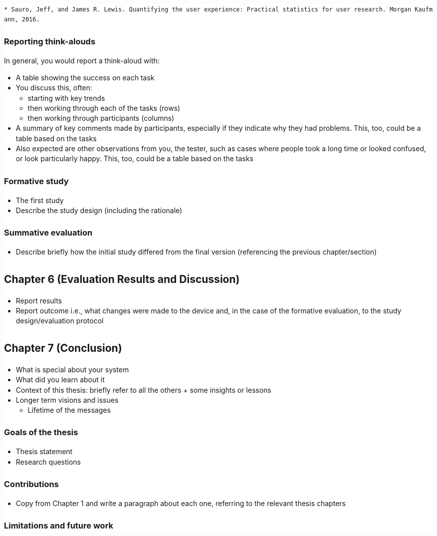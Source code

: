     * Sauro, Jeff, and James R. Lewis. Quantifying the user experience: Practical statistics for user research. Morgan Kaufmann, 2016.

### Reporting think-alouds

In general, you would report a think-aloud with:
* A table showing the success on each task
* You discuss this, often:
  * starting with key trends
  * then working through each of the tasks (rows)
  * then working through participants (columns)
* A summary of key comments made by participants, especially if they indicate why they had problems. This, too, could be a table based on the tasks
* Also expected are other observations from you, the tester, such as cases where people took a long time or looked confused, or look particularly happy. This, too, could be a table based on the tasks

### Formative study

* The first study
* Describe the study design (including the rationale)

### Summative evaluation

* Describe briefly how the initial study differed from the final version (referencing the previous chapter/section)


## Chapter 6 (Evaluation Results and Discussion)

* Report results
* Report outcome i.e., what changes were made to the device and, in the case of the formative evaluation, to the study design/evaluation protocol

## Chapter 7 (Conclusion)

* What is special about your system
* What did you learn about it
* Context of this thesis: briefly refer to all the others + some insights or lessons
* Longer term visions and issues
  * Lifetime of the messages

### Goals of the thesis

* Thesis statement
* Research questions

### Contributions

* Copy from Chapter 1 and write a paragraph about each one, referring to the relevant thesis chapters

### Limitations and future work
